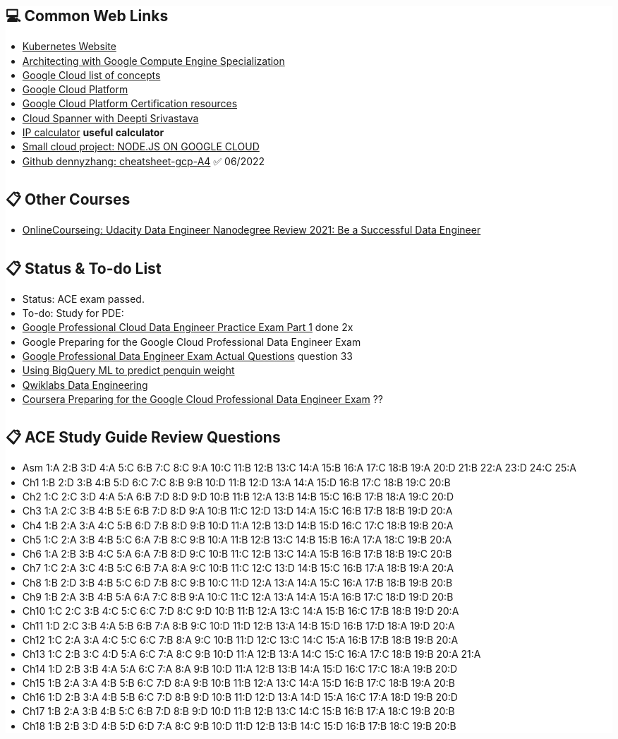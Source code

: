 ## :computer: Common Web Links

* [Kubernetes Website](https://kubernetes.io/docs/home/)
* [Architecting with Google Compute Engine Specialization](https://www.coursera.org/specializations/gcp-architecture)
* [Google Cloud list of concepts](https://cloud.google.com/iam/docs/concepts)
* [Google Cloud Platform](https://github.com/GoogleCloudPlatform)
* [Google Cloud Platform Certification resources](https://github.com/sathishvj/awesome-gcp-certifications)
* [Cloud Spanner with Deepti Srivastava](https://www.gcppodcast.com/post/episode-62-cloud-spanner-with-deepti-srivastava/)
* [IP calculator](https://www.tunnelsup.com/subnet-calculator/) **useful calculator**
* [Small cloud project: NODE.JS ON GOOGLE CLOUD](https://cloud.google.com/nodejs#tab1)
* [Github dennyzhang: cheatsheet-gcp-A4](https://github.com/dennyzhang/cheatsheet-gcp-A4) :white_check_mark: 06/2022

## :clipboard: Other Courses

* [OnlineCourseing: Udacity Data Engineer Nanodegree Review 2021: Be a Successful Data Engineer](https://onlinecourseing.com/udacity-data-engineer-nanodegree-review/)

## :clipboard: Status & To-do List

* Status: ACE exam passed.
* To-do: Study for PDE:
* [Google Professional Cloud Data Engineer Practice Exam Part 1](https://www.youtube.com/watch?v=xAI06pIQaZM) done 2x
* Google Preparing for the Google Cloud Professional Data Engineer Exam
* [Google Professional Data Engineer Exam Actual Questions](https://www.examtopics.com/exams/google/professional-data-engineer/view/7/) question 33
* [Using BigQuery ML to predict penguin weight](https://cloud.google.com/bigquery-ml/docs/linear-regression-tutorial)
* [Qwiklabs Data Engineering](https://www.cloudskillsboost.google/quests/25?locale=en)
* [Coursera Preparing for the Google Cloud Professional Data Engineer Exam](https://www.coursera.org/learn/preparing-cloud-professional-data-engineer-exam) ??

## :clipboard: ACE Study Guide Review Questions

* Asm 1:A 2:B 3:D 4:A 5:C 6:B 7:C 8:C 9:A 10:C 11:B 12:B 13:C 14:A 15:B 16:A 17:C 18:B 19:A 20:D 21:B 22:A 23:D 24:C 25:A
* Ch1 1:B 2:D 3:B 4:B 5:D 6:C 7:C 8:B 9:B 10:D 11:B 12:D 13:A 14:A 15:D 16:B 17:C 18:B 19:C 20:B
* Ch2 1:C 2:C 3:D 4:A 5:A 6:B 7:D 8:D 9:D 10:B 11:B 12:A 13:B 14:B 15:C 16:B 17:B 18:A 19:C 20:D
* Ch3 1:A 2:C 3:B 4:B 5:E 6:B 7:D 8:D 9:A 10:B 11:C 12:D 13:D 14:A 15:C 16:B 17:B 18:B 19:D 20:A
* Ch4 1:B 2:A 3:A 4:C 5:B 6:D 7:B 8:D 9:B 10:D 11:A 12:B 13:D 14:B 15:D 16:C 17:C 18:B 19:B 20:A
* Ch5 1:C 2:A 3:B 4:B 5:C 6:A 7:B 8:C 9:B 10:A 11:B 12:B 13:C 14:B 15:B 16:A 17:A 18:C 19:B 20:A
* Ch6 1:A 2:B 3:B 4:C 5:A 6:A 7:B 8:D 9:C 10:B 11:C 12:B 13:C 14:A 15:B 16:B 17:B 18:B 19:C 20:B
* Ch7 1:C 2:A 3:C 4:B 5:C 6:B 7:A 8:A 9:C 10:B 11:C 12:C 13:D 14:B 15:C 16:B 17:A 18:B 19:A 20:A
* Ch8 1:B 2:D 3:B 4:B 5:C 6:D 7:B 8:C 9:B 10:C 11:D 12:A 13:A 14:A 15:C 16:A 17:B 18:B 19:B 20:B
* Ch9 1:B 2:A 3:B 4:B 5:A 6:A 7:C 8:B 9:A 10:C 11:C 12:A 13:A 14:A 15:A 16:B 17:C 18:D 19:D 20:B
* Ch10 1:C 2:C 3:B 4:C 5:C 6:C 7:D 8:C 9:D 10:B 11:B 12:A 13:C 14:A 15:B 16:C 17:B 18:B 19:D 20:A
* Ch11 1:D 2:C 3:B 4:A 5:B 6:B 7:A 8:B 9:C 10:D 11:D 12:B 13:A 14:B 15:D 16:B 17:D 18:A 19:D 20:A
* Ch12 1:C 2:A 3:A 4:C 5:C 6:C 7:B 8:A 9:C 10:B 11:D 12:C 13:C 14:C 15:A 16:B 17:B 18:B 19:B 20:A
* Ch13 1:C 2:B 3:C 4:D 5:A 6:C 7:A 8:C 9:B 10:D 11:A 12:B 13:A 14:C 15:C 16:A 17:C 18:B 19:B 20:A 21:A
* Ch14 1:D 2:B 3:B 4:A 5:A 6:C 7:A 8:A 9:B 10:D 11:A 12:B 13:B 14:A 15:D 16:C 17:C 18:A 19:B 20:D
* Ch15 1:B 2:A 3:A 4:B 5:B 6:C 7:D 8:A 9:B 10:B 11:B 12:A 13:C 14:A 15:D 16:B 17:C 18:B 19:A 20:B
* Ch16 1:D 2:B 3:A 4:B 5:B 6:C 7:D 8:B 9:D 10:B 11:D 12:D 13:A 14:D 15:A 16:C 17:A 18:D 19:B 20:D
* Ch17 1:B 2:A 3:B 4:B 5:C 6:B 7:D 8:B 9:D 10:D 11:B 12:B 13:C 14:C 15:B 16:B 17:A 18:C 19:B 20:B
* Ch18 1:B 2:B 3:D 4:B 5:D 6:D 7:A 8:C 9:B 10:D 11:D 12:B 13:B 14:C 15:D 16:B 17:B 18:C 19:B 20:B
